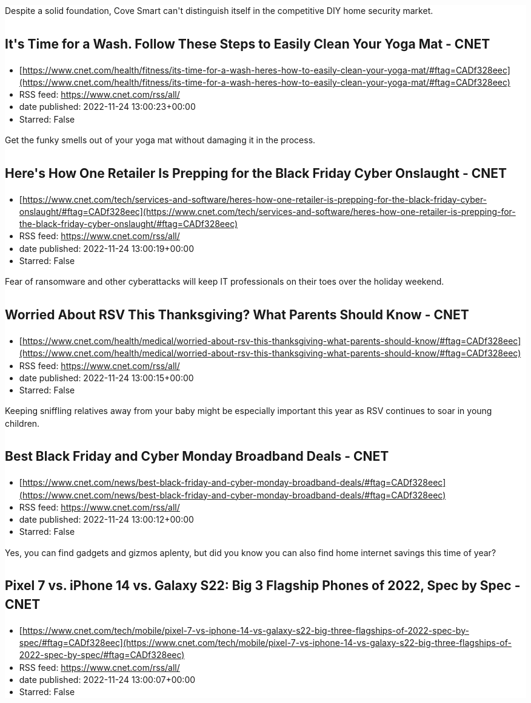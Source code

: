 Despite a solid foundation, Cove Smart can't distinguish itself in the competitive DIY home security market.

## It's Time for a Wash. Follow These Steps to Easily Clean Your Yoga Mat     - CNET
 - [https://www.cnet.com/health/fitness/its-time-for-a-wash-heres-how-to-easily-clean-your-yoga-mat/#ftag=CADf328eec](https://www.cnet.com/health/fitness/its-time-for-a-wash-heres-how-to-easily-clean-your-yoga-mat/#ftag=CADf328eec)
 - RSS feed: https://www.cnet.com/rss/all/
 - date published: 2022-11-24 13:00:23+00:00
 - Starred: False

Get the funky smells out of your yoga mat without damaging it in the process.

## Here's How One Retailer Is Prepping for the Black Friday Cyber Onslaught     - CNET
 - [https://www.cnet.com/tech/services-and-software/heres-how-one-retailer-is-prepping-for-the-black-friday-cyber-onslaught/#ftag=CADf328eec](https://www.cnet.com/tech/services-and-software/heres-how-one-retailer-is-prepping-for-the-black-friday-cyber-onslaught/#ftag=CADf328eec)
 - RSS feed: https://www.cnet.com/rss/all/
 - date published: 2022-11-24 13:00:19+00:00
 - Starred: False

Fear of ransomware and other cyberattacks will keep IT professionals on their toes over the holiday weekend.

## Worried About RSV This Thanksgiving? What Parents Should Know     - CNET
 - [https://www.cnet.com/health/medical/worried-about-rsv-this-thanksgiving-what-parents-should-know/#ftag=CADf328eec](https://www.cnet.com/health/medical/worried-about-rsv-this-thanksgiving-what-parents-should-know/#ftag=CADf328eec)
 - RSS feed: https://www.cnet.com/rss/all/
 - date published: 2022-11-24 13:00:15+00:00
 - Starred: False

Keeping sniffling relatives away from your baby might be especially important this year as RSV continues to soar in young children.

## Best Black Friday and Cyber Monday Broadband Deals     - CNET
 - [https://www.cnet.com/news/best-black-friday-and-cyber-monday-broadband-deals/#ftag=CADf328eec](https://www.cnet.com/news/best-black-friday-and-cyber-monday-broadband-deals/#ftag=CADf328eec)
 - RSS feed: https://www.cnet.com/rss/all/
 - date published: 2022-11-24 13:00:12+00:00
 - Starred: False

Yes, you can find gadgets and gizmos aplenty, but did you know you can also find home internet savings this time of year?

## Pixel 7 vs. iPhone 14 vs. Galaxy S22: Big 3 Flagship Phones of 2022, Spec by Spec     - CNET
 - [https://www.cnet.com/tech/mobile/pixel-7-vs-iphone-14-vs-galaxy-s22-big-three-flagships-of-2022-spec-by-spec/#ftag=CADf328eec](https://www.cnet.com/tech/mobile/pixel-7-vs-iphone-14-vs-galaxy-s22-big-three-flagships-of-2022-spec-by-spec/#ftag=CADf328eec)
 - RSS feed: https://www.cnet.com/rss/all/
 - date published: 2022-11-24 13:00:07+00:00
 - Starred: False
